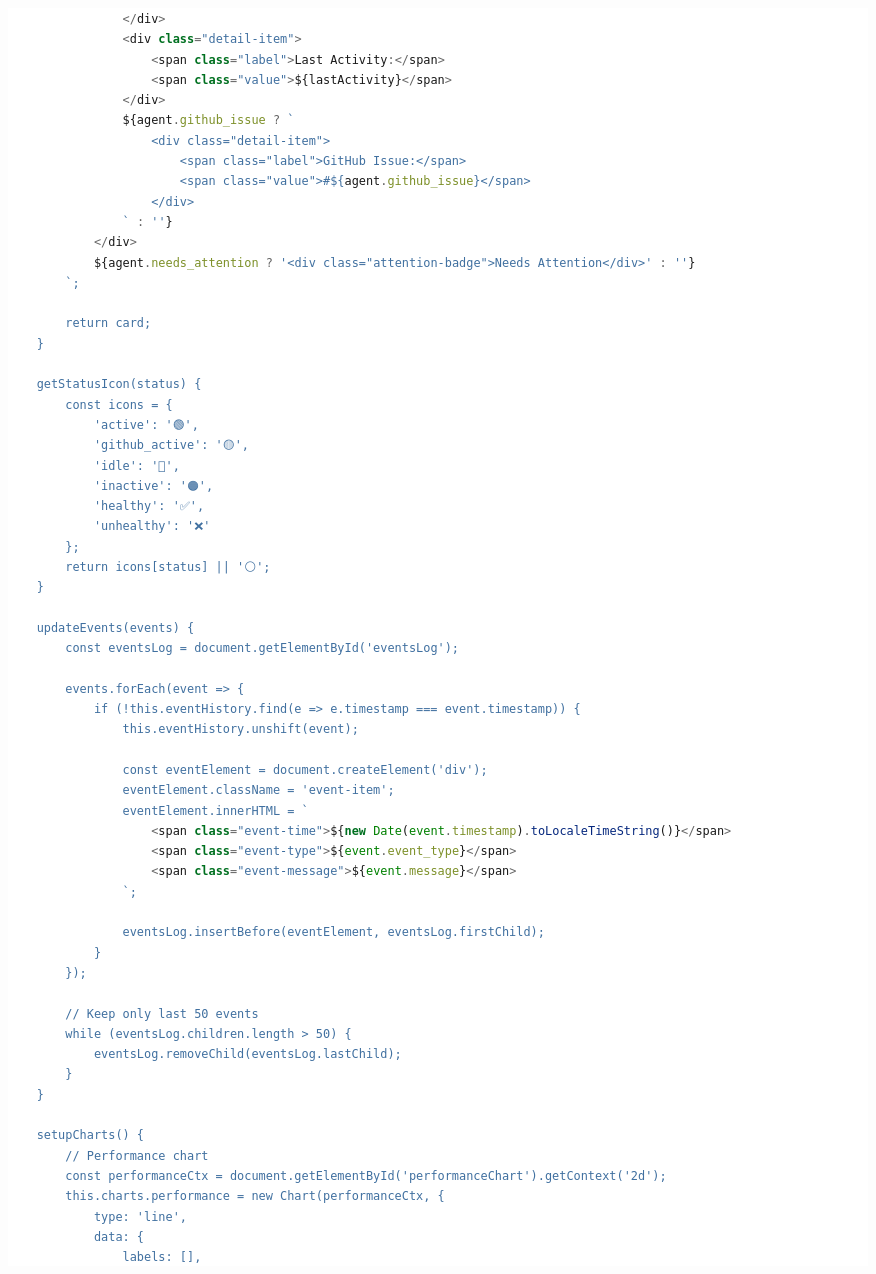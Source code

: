 ```javascript
                </div>
                <div class="detail-item">
                    <span class="label">Last Activity:</span>
                    <span class="value">${lastActivity}</span>
                </div>
                ${agent.github_issue ? `
                    <div class="detail-item">
                        <span class="label">GitHub Issue:</span>
                        <span class="value">#${agent.github_issue}</span>
                    </div>
                ` : ''}
            </div>
            ${agent.needs_attention ? '<div class="attention-badge">Needs Attention</div>' : ''}
        `;
        
        return card;
    }
    
    getStatusIcon(status) {
        const icons = {
            'active': '🟢',
            'github_active': '🟡',
            'idle': '🔴',
            'inactive': '🟠',
            'healthy': '✅',
            'unhealthy': '❌'
        };
        return icons[status] || '⚪';
    }
    
    updateEvents(events) {
        const eventsLog = document.getElementById('eventsLog');
        
        events.forEach(event => {
            if (!this.eventHistory.find(e => e.timestamp === event.timestamp)) {
                this.eventHistory.unshift(event);
                
                const eventElement = document.createElement('div');
                eventElement.className = 'event-item';
                eventElement.innerHTML = `
                    <span class="event-time">${new Date(event.timestamp).toLocaleTimeString()}</span>
                    <span class="event-type">${event.event_type}</span>
                    <span class="event-message">${event.message}</span>
                `;
                
                eventsLog.insertBefore(eventElement, eventsLog.firstChild);
            }
        });
        
        // Keep only last 50 events
        while (eventsLog.children.length > 50) {
            eventsLog.removeChild(eventsLog.lastChild);
        }
    }
    
    setupCharts() {
        // Performance chart
        const performanceCtx = document.getElementById('performanceChart').getContext('2d');
        this.charts.performance = new Chart(performanceCtx, {
            type: 'line',
            data: {
                labels: [],
```